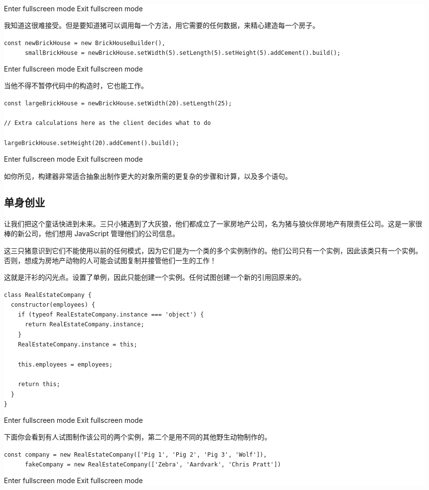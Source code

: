 Enter fullscreen mode Exit fullscreen mode

我知道这很难接受。但是要知道猪可以调用每一个方法，用它需要的任何数据，来精心建造每一个房子。

```
const newBrickHouse = new BrickHouseBuilder(),
      smallBrickHouse = newBrickHouse.setWidth(5).setLength(5).setHeight(5).addCement().build(); 
```

Enter fullscreen mode Exit fullscreen mode

当他不得不暂停代码中的构造时，它也能工作。

```
const largeBrickHouse = newBrickHouse.setWidth(20).setLength(25);

// Extra calculations here as the client decides what to do

largeBrickHouse.setHeight(20).addCement().build(); 
```

Enter fullscreen mode Exit fullscreen mode

如你所见，构建器非常适合抽象出制作更大的对象所需的更复杂的步骤和计算，以及多个语句。

## 单身创业

让我们把这个童话快进到未来。三只小猪遇到了大灰狼，他们都成立了一家房地产公司，名为猪与狼伙伴房地产有限责任公司。这是一家很棒的新公司，他们想用 JavaScript 管理他们的公司信息。

这三只猪意识到它们不能使用以前的任何模式，因为它们是为一个类的多个实例制作的。他们公司只有一个实例，因此该类只有一个实例。否则，想成为房地产动物的人可能会试图复制并接管他们一生的工作！

这就是汗衫的闪光点。设置了单例，因此只能创建一个实例。任何试图创建一个新的引用回原来的。

```
class RealEstateCompany {
  constructor(employees) {
    if (typeof RealEstateCompany.instance === 'object') {
      return RealEstateCompany.instance;
    }
    RealEstateCompany.instance = this;

    this.employees = employees;

    return this;
  }
} 
```

Enter fullscreen mode Exit fullscreen mode

下面你会看到有人试图制作该公司的两个实例，第二个是用不同的其他野生动物制作的。

```
const company = new RealEstateCompany(['Pig 1', 'Pig 2', 'Pig 3', 'Wolf']),
      fakeCompany = new RealEstateCompany(['Zebra', 'Aardvark', 'Chris Pratt']) 
```

Enter fullscreen mode Exit fullscreen mode
